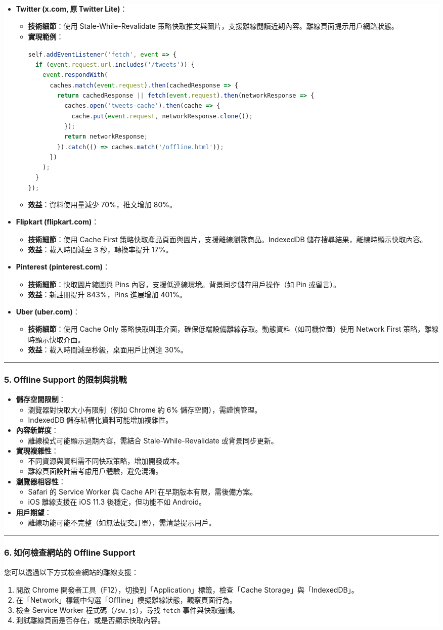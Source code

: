 - **Twitter (x.com, 原 Twitter Lite)**：
  - **技術細節**：使用 Stale-While-Revalidate 策略快取推文與圖片，支援離線閱讀近期內容。離線頁面提示用戶網路狀態。
  - **實現範例**：
    ```javascript
    self.addEventListener('fetch', event => {
      if (event.request.url.includes('/tweets')) {
        event.respondWith(
          caches.match(event.request).then(cachedResponse => {
            return cachedResponse || fetch(event.request).then(networkResponse => {
              caches.open('tweets-cache').then(cache => {
                cache.put(event.request, networkResponse.clone());
              });
              return networkResponse;
            }).catch(() => caches.match('/offline.html'));
          })
        );
      }
    });
    ```
  - **效益**：資料使用量減少 70%，推文增加 80%。

- **Flipkart (flipkart.com)**：
  - **技術細節**：使用 Cache First 策略快取產品頁面與圖片，支援離線瀏覽商品。IndexedDB 儲存搜尋結果，離線時顯示快取內容。
  - **效益**：載入時間減至 3 秒，轉換率提升 17%。

- **Pinterest (pinterest.com)**：
  - **技術細節**：快取圖片縮圖與 Pins 內容，支援低連線環境。背景同步儲存用戶操作（如 Pin 或留言）。
  - **效益**：新註冊提升 843%，Pins 進展增加 401%。

- **Uber (uber.com)**：
  - **技術細節**：使用 Cache Only 策略快取叫車介面，確保低端設備離線存取。動態資料（如司機位置）使用 Network First 策略，離線時顯示快取介面。
  - **效益**：載入時間減至秒級，桌面用戶比例達 30%。

---

### 5. **Offline Support 的限制與挑戰**
- **儲存空間限制**：
  - 瀏覽器對快取大小有限制（例如 Chrome 約 6% 儲存空間），需謹慎管理。
  - IndexedDB 儲存結構化資料可能增加複雜性。
- **內容新鮮度**：
  - 離線模式可能顯示過期內容，需結合 Stale-While-Revalidate 或背景同步更新。
- **實現複雜性**：
  - 不同資源與資料需不同快取策略，增加開發成本。
  - 離線頁面設計需考慮用戶體驗，避免混淆。
- **瀏覽器相容性**：
  - Safari 的 Service Worker 與 Cache API 在早期版本有限，需後備方案。
  - iOS 離線支援在 iOS 11.3 後穩定，但功能不如 Android。
- **用戶期望**：
  - 離線功能可能不完整（如無法提交訂單），需清楚提示用戶。

---

### 6. **如何檢查網站的 Offline Support**
您可以透過以下方式檢查網站的離線支援：
1. 開啟 Chrome 開發者工具（F12），切換到「Application」標籤，檢查「Cache Storage」與「IndexedDB」。
2. 在「Network」標籤中勾選「Offline」模擬離線狀態，觀察頁面行為。
3. 檢查 Service Worker 程式碼（`/sw.js`），尋找 `fetch` 事件與快取邏輯。
4. 測試離線頁面是否存在，或是否顯示快取內容。
